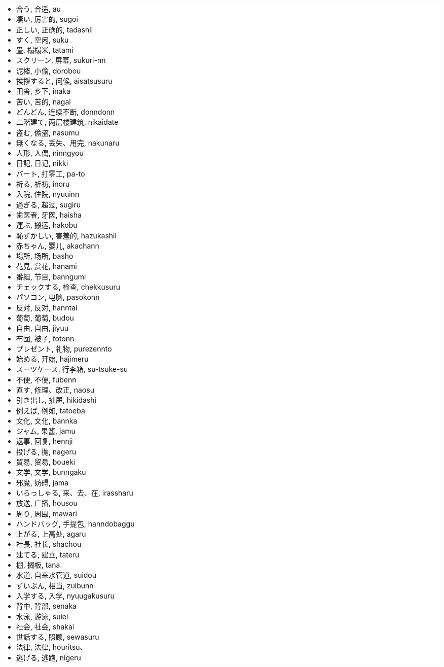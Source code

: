 - 合う, 合适, au
- 凄い, 厉害的, sugoi
- 正しい, 正确的, tadashii
- すく, 空闲, suku
- 畳, 榻榻米, tatami
- スクリーン, 屏幕, sukuri-nn
- 泥棒, 小偷, dorobou
- 挨拶すると, 问候, aisatsusuru
- 田舎, 乡下, inaka
- 苦い, 苦的, nagai
- どんどん, 连续不断, donndonn
- 二階建て, 两层楼建筑, nikaidate
- 盗む, 偷盗, nasumu
- 無くなる, 丢失、用完, nakunaru
- 人形, 人偶, ninngyou
- 日記, 日记, nikki
- パート, 打零工, pa-to
- 祈る, 祈祷, inoru
- 入院, 住院, nyuuinn
- 過ぎる, 超过, sugiru
- 歯医者, 牙医, haisha
- 運ぶ, 搬运, hakobu
- 恥ずかしい, 害羞的, hazukashii
- 赤ちゃん, 婴儿, akachann
- 場所, 场所, basho
- 花見, 赏花, hanami
- 番組, 节目, banngumi
- チェックする, 检查, chekkusuru
- パソコン, 电脑, pasokonn
- 反対, 反对, hanntai
- 葡萄, 葡萄, budou
- 自由, 自由, jiyuu
- 布団, 被子, fotonn
- プレゼント, 礼物, purezennto
- 始める, 开始, hajimeru
- スーツケース, 行李箱, su-tsuke-su
- 不便, 不便, fubenn
- 直す, 修理、改正, naosu
- 引き出し, 抽屉, hikidashi
- 例えば, 例如, tatoeba
- 文化, 文化, bannka
- ジャム, 果酱, jamu
- 返事, 回复, hennji
- 投げる, 抛, nageru
- 貿易, 贸易, boueki
- 文学, 文学, bunngaku
- 邪魔, 妨碍, jama
- いらっしゃる, 来、去、在, irassharu
- 放送, 广播, housou
- 周り, 周围, mawari
- ハンドバッグ, 手提包, hanndobaggu
- 上がる, 上高处, agaru
- 社長, 社长, shachou
- 建てる, 建立, tateru
- 棚, 搁板, tana
- 水道, 自来水管道, suidou
- ずいぶん, 相当, zuibunn
- 入学する, 入学, nyuugakusuru
- 背中, 背部, senaka
- 水泳, 游泳, suiei
- 社会, 社会, shakai
- 世話する, 照顾, sewasuru
- 法律, 法律, houritsu、
- 逃げる, 逃跑, nigeru
